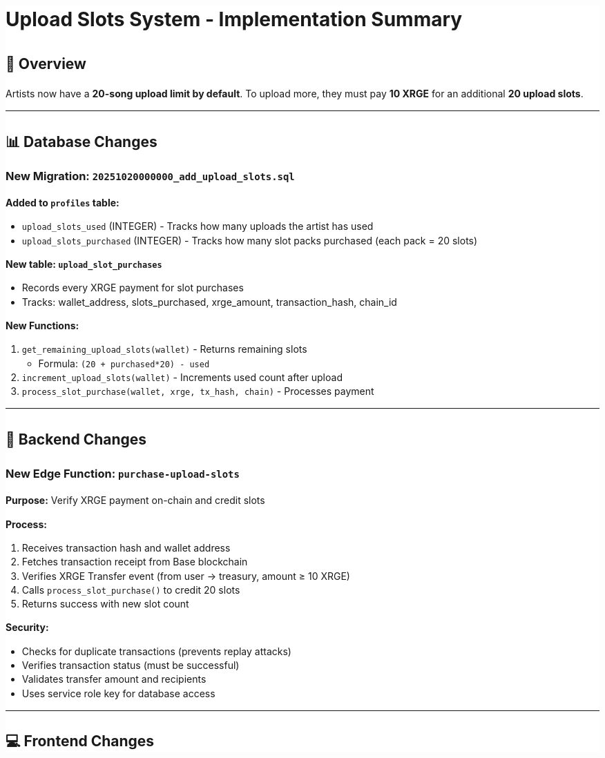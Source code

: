# Upload Slots System - Implementation Summary

## 🎯 Overview

Artists now have a **20-song upload limit by default**. To upload more, they must pay **10 XRGE** for an additional **20 upload slots**.

---

## 📊 Database Changes

### New Migration: `20251020000000_add_upload_slots.sql`

**Added to `profiles` table:**
- `upload_slots_used` (INTEGER) - Tracks how many uploads the artist has used
- `upload_slots_purchased` (INTEGER) - Tracks how many slot packs purchased (each pack = 20 slots)

**New table: `upload_slot_purchases`**
- Records every XRGE payment for slot purchases
- Tracks: wallet_address, slots_purchased, xrge_amount, transaction_hash, chain_id

**New Functions:**
1. `get_remaining_upload_slots(wallet)` - Returns remaining slots
   - Formula: `(20 + purchased*20) - used`
2. `increment_upload_slots(wallet)` - Increments used count after upload
3. `process_slot_purchase(wallet, xrge, tx_hash, chain)` - Processes payment

---

## 🔧 Backend Changes

### New Edge Function: `purchase-upload-slots`

**Purpose:** Verify XRGE payment on-chain and credit slots

**Process:**
1. Receives transaction hash and wallet address
2. Fetches transaction receipt from Base blockchain
3. Verifies XRGE Transfer event (from user → treasury, amount ≥ 10 XRGE)
4. Calls `process_slot_purchase()` to credit 20 slots
5. Returns success with new slot count

**Security:**
- Checks for duplicate transactions (prevents replay attacks)
- Verifies transaction status (must be successful)
- Validates transfer amount and recipients
- Uses service role key for database access

---

## 💻 Frontend Changes
